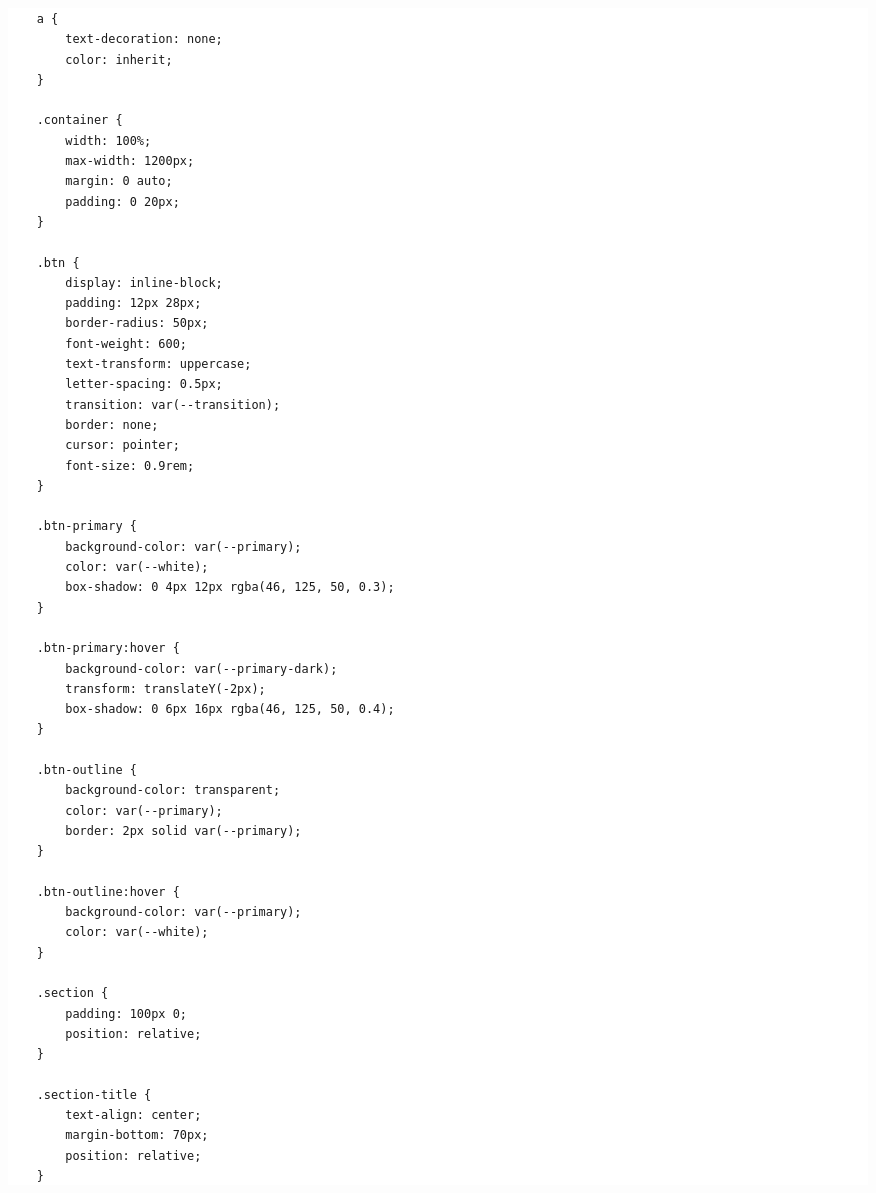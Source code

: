         a {
            text-decoration: none;
            color: inherit;
        }
        
        .container {
            width: 100%;
            max-width: 1200px;
            margin: 0 auto;
            padding: 0 20px;
        }
        
        .btn {
            display: inline-block;
            padding: 12px 28px;
            border-radius: 50px;
            font-weight: 600;
            text-transform: uppercase;
            letter-spacing: 0.5px;
            transition: var(--transition);
            border: none;
            cursor: pointer;
            font-size: 0.9rem;
        }
        
        .btn-primary {
            background-color: var(--primary);
            color: var(--white);
            box-shadow: 0 4px 12px rgba(46, 125, 50, 0.3);
        }
        
        .btn-primary:hover {
            background-color: var(--primary-dark);
            transform: translateY(-2px);
            box-shadow: 0 6px 16px rgba(46, 125, 50, 0.4);
        }
        
        .btn-outline {
            background-color: transparent;
            color: var(--primary);
            border: 2px solid var(--primary);
        }
        
        .btn-outline:hover {
            background-color: var(--primary);
            color: var(--white);
        }
        
        .section {
            padding: 100px 0;
            position: relative;
        }
        
        .section-title {
            text-align: center;
            margin-bottom: 70px;
            position: relative;
        }
        